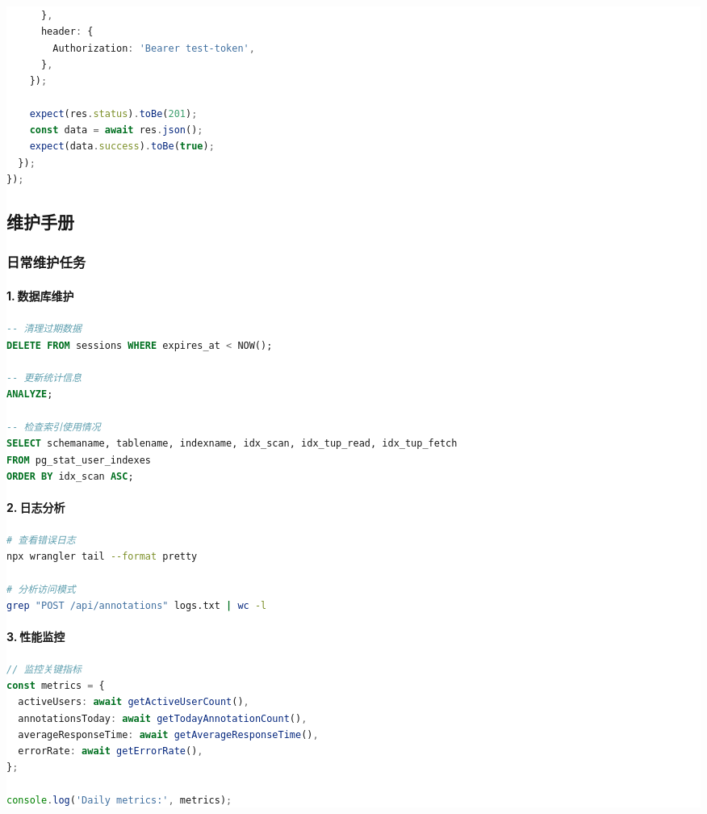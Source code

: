 ```typescript
      },
      header: {
        Authorization: 'Bearer test-token',
      },
    });
    
    expect(res.status).toBe(201);
    const data = await res.json();
    expect(data.success).toBe(true);
  });
});
```

## 维护手册

### 日常维护任务

#### 1. 数据库维护
```sql
-- 清理过期数据
DELETE FROM sessions WHERE expires_at < NOW();

-- 更新统计信息
ANALYZE;

-- 检查索引使用情况
SELECT schemaname, tablename, indexname, idx_scan, idx_tup_read, idx_tup_fetch
FROM pg_stat_user_indexes
ORDER BY idx_scan ASC;
```

#### 2. 日志分析
```bash
# 查看错误日志
npx wrangler tail --format pretty

# 分析访问模式
grep "POST /api/annotations" logs.txt | wc -l
```

#### 3. 性能监控
```typescript
// 监控关键指标
const metrics = {
  activeUsers: await getActiveUserCount(),
  annotationsToday: await getTodayAnnotationCount(),
  averageResponseTime: await getAverageResponseTime(),
  errorRate: await getErrorRate(),
};

console.log('Daily metrics:', metrics);
```

